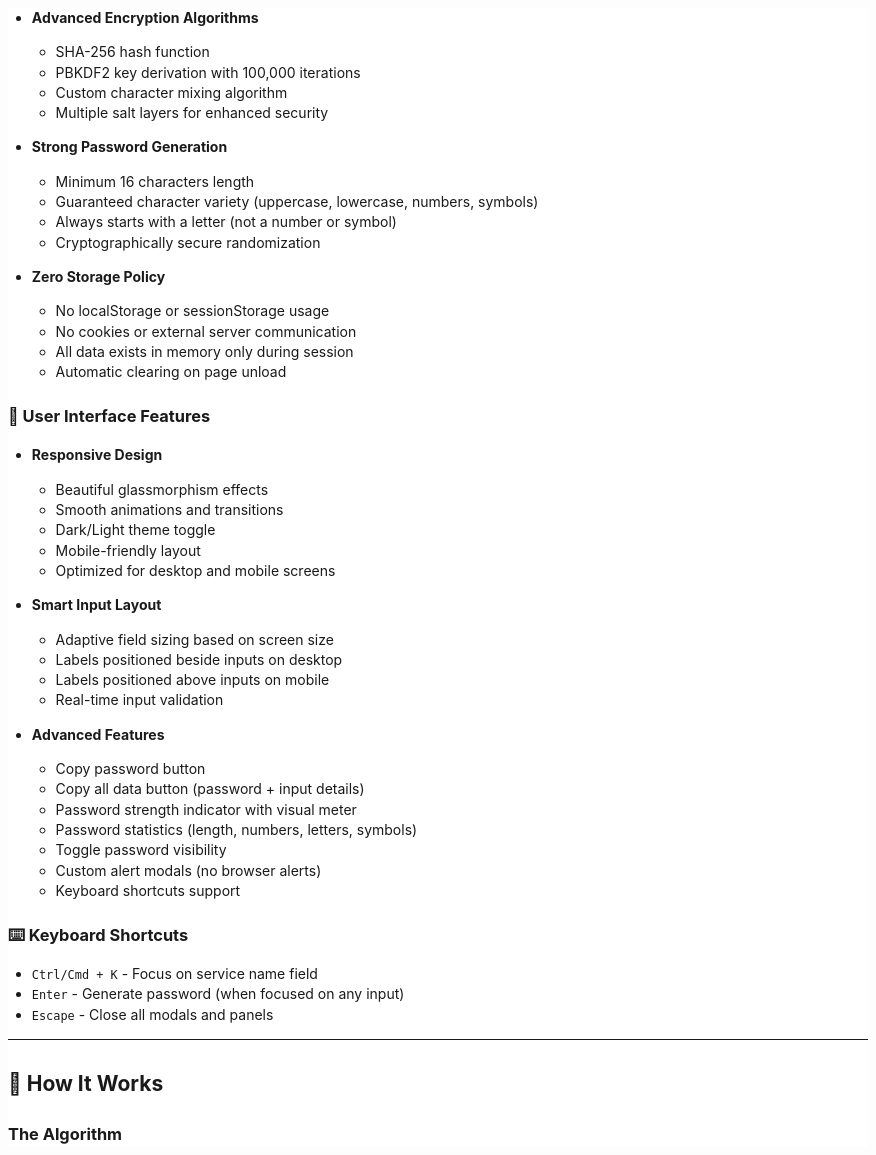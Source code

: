 - **Advanced Encryption Algorithms**
  - SHA-256 hash function
  - PBKDF2 key derivation with 100,000 iterations
  - Custom character mixing algorithm
  - Multiple salt layers for enhanced security

- **Strong Password Generation**
  - Minimum 16 characters length
  - Guaranteed character variety (uppercase, lowercase, numbers, symbols)
  - Always starts with a letter (not a number or symbol)
  - Cryptographically secure randomization

- **Zero Storage Policy**
  - No localStorage or sessionStorage usage
  - No cookies or external server communication
  - All data exists in memory only during session
  - Automatic clearing on page unload

### 🎨 User Interface Features

- **Responsive Design**
  - Beautiful glassmorphism effects
  - Smooth animations and transitions
  - Dark/Light theme toggle
  - Mobile-friendly layout
  - Optimized for desktop and mobile screens

- **Smart Input Layout**
  - Adaptive field sizing based on screen size
  - Labels positioned beside inputs on desktop
  - Labels positioned above inputs on mobile
  - Real-time input validation

- **Advanced Features**
  - Copy password button
  - Copy all data button (password + input details)
  - Password strength indicator with visual meter
  - Password statistics (length, numbers, letters, symbols)
  - Toggle password visibility
  - Custom alert modals (no browser alerts)
  - Keyboard shortcuts support

### ⌨️ Keyboard Shortcuts

- `Ctrl/Cmd + K` - Focus on service name field
- `Enter` - Generate password (when focused on any input)
- `Escape` - Close all modals and panels

---

## 🔧 How It Works

### The Algorithm

